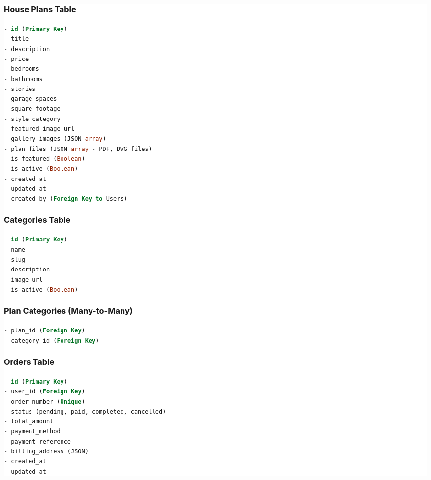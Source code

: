 ### House Plans Table
```sql
- id (Primary Key)
- title
- description
- price
- bedrooms
- bathrooms
- stories
- garage_spaces
- square_footage
- style_category
- featured_image_url
- gallery_images (JSON array)
- plan_files (JSON array - PDF, DWG files)
- is_featured (Boolean)
- is_active (Boolean)
- created_at
- updated_at
- created_by (Foreign Key to Users)
```

### Categories Table
```sql
- id (Primary Key)
- name
- slug
- description
- image_url
- is_active (Boolean)
```

### Plan Categories (Many-to-Many)
```sql
- plan_id (Foreign Key)
- category_id (Foreign Key)
```

### Orders Table
```sql
- id (Primary Key)
- user_id (Foreign Key)
- order_number (Unique)
- status (pending, paid, completed, cancelled)
- total_amount
- payment_method
- payment_reference
- billing_address (JSON)
- created_at
- updated_at
```
